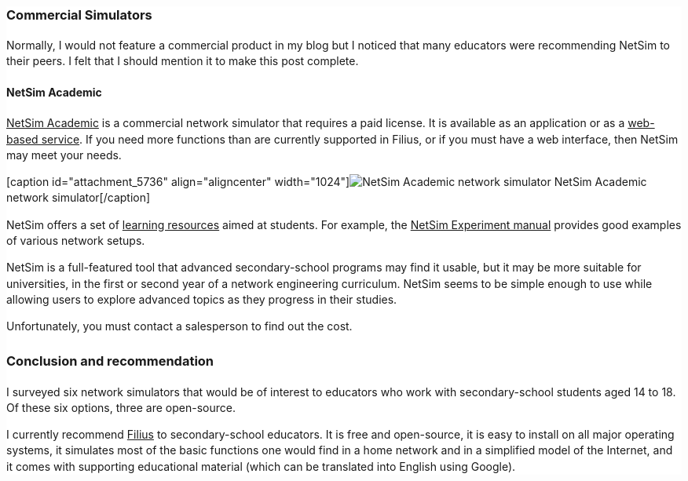 ### Commercial Simulators

Normally, I would not feature a commercial product in my blog but I noticed that many educators were recommending NetSim to their peers. I felt that I should mention it to make this post complete. 

#### NetSim Academic

[NetSim Academic](https://tetcos.com/netsim-acad.html) is a commercial network simulator that requires a paid license. It is available as an application or as a [web-based service](https://tetcos.com/blog/2020/09/). If you need more functions than are currently supported in Filius, or if you must have a web interface, then NetSim may meet your needs.

[caption id="attachment_5736" align="aligncenter" width="1024"]<img src="https://www.brianlinkletter.com/wp-content/uploads/2023/02/netsim-academic-1024x604.png" alt="NetSim Academic network simulator" width="1024" height="604" class="size-large wp-image-5736" /> NetSim Academic network simulator[/caption]

NetSim offers a set of [learning resources](https://tetcos.com/netsim-acad.html) aimed at students. For example, the [NetSim Experiment manual](https://www.tetcos.com/downloads/v13.2/NetSim_Experiment_Manual.pdf) provides good examples of various network setups. 

NetSim is a full-featured tool that advanced secondary-school programs may find it usable, but it may be more suitable for universities, in the first or second year of a network engineering curriculum. NetSim seems to be simple enough to use while allowing users to explore advanced topics as they progress in their studies. 

Unfortunately, you must contact a salesperson to find out the cost.

### Conclusion and recommendation

I surveyed six network simulators that would be of interest to educators who work with secondary-school students aged 14 to 18. Of these six options, three are open-source.

I currently recommend [Filius](https://www.lernsoftware-filius.de/Herunterladen) to secondary-school educators. It is free and open-source, it is easy to install on all major operating systems, it simulates most of the basic functions one would find in a home network and in a simplified model of the Internet, and it comes with supporting educational material (which can be translated into English using Google).
